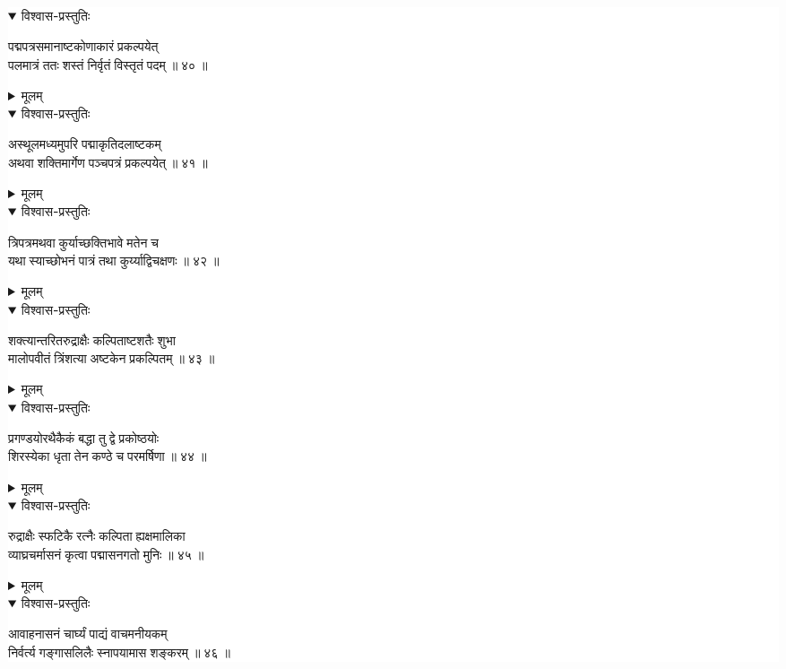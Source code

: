 

<details open><summary>विश्वास-प्रस्तुतिः</summary>

पद्मपत्रसमानाष्टकोणाकारं प्रकल्पयेत्  
पलमात्रं ततः शस्तं निर्वृतं विस्तृतं पदम् ॥ ४० ॥
</details>

<details><summary>मूलम्</summary></details>



<details open><summary>विश्वास-प्रस्तुतिः</summary>

अस्थूलमध्यमुपरि पद्माकृतिदलाष्टकम्  
अथवा शक्तिमार्गेण पञ्चपत्रं प्रकल्पयेत् ॥ ४१ ॥
</details>

<details><summary>मूलम्</summary></details>



<details open><summary>विश्वास-प्रस्तुतिः</summary>

त्रिपत्रमथवा कुर्याच्छक्तिभावे मतेन च  
यथा स्याच्छोभनं पात्रं तथा कुर्य्याद्विचक्षणः ॥ ४२ ॥
</details>

<details><summary>मूलम्</summary></details>



<details open><summary>विश्वास-प्रस्तुतिः</summary>

शक्त्यान्तरितरुद्राक्षैः कल्पिताष्टशतैः शुभा  
मालोपवीतं त्रिंशत्या अष्टकेन प्रकल्पितम् ॥ ४३ ॥
</details>

<details><summary>मूलम्</summary></details>



<details open><summary>विश्वास-प्रस्तुतिः</summary>

प्रगण्डयोरथैकैकं बद्धा तु द्वे प्रकोष्ठयोः  
शिरस्येका धृता तेन कण्ठे च परमर्षिणा ॥ ४४ ॥
</details>

<details><summary>मूलम्</summary></details>



<details open><summary>विश्वास-प्रस्तुतिः</summary>

रुद्राक्षैः स्फटिकै रत्नैः कल्पिता ह्यक्षमालिका  
व्याघ्रचर्मासनं कृत्वा पद्मासनगतो मुनिः ॥ ४५ ॥
</details>

<details><summary>मूलम्</summary></details>



<details open><summary>विश्वास-प्रस्तुतिः</summary>

आवाहनासनं चार्घ्यं पाद्यं वाचमनीयकम्  
निर्वर्त्य गङ्गासलिलैः स्नापयामास शङ्करम् ॥ ४६ ॥
</details>
